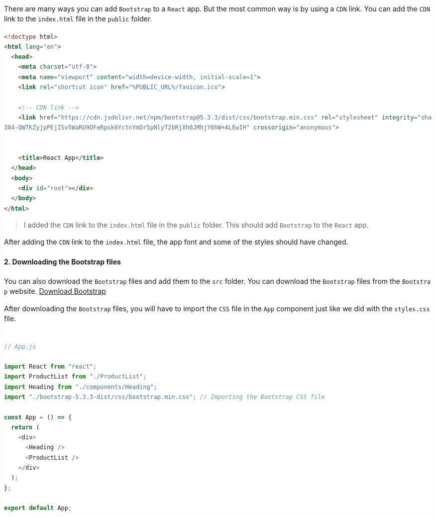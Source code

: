There are many ways you can add `Bootstrap` to a `React` app. But the most common way is by using a `CDN` link. You can add the `CDN` link to the `index.html` file in the `public` folder.

```html
<!doctype html>
<html lang="en">
  <head>
    <meta charset="utf-8">
    <meta name="viewport" content="width=device-width, initial-scale=1">
    <link rel="shortcut icon" href="%PUBLIC_URL%/favicon.ico">
    
    <!-- CDN link -->
    <link href="https://cdn.jsdelivr.net/npm/bootstrap@5.3.3/dist/css/bootstrap.min.css" rel="stylesheet" integrity="sha384-QWTKZyjpPEjISv5WaRU9OFeRpok6YctnYmDr5pNlyT2bRjXh0JMhjY6hW+ALEwIH" crossorigin="anonymous">
  
    
    <title>React App</title>
  </head>
  <body>
    <div id="root"></div>
  </body>
</html>

```

> I added the `CDN` link to the `index.html` file in the `public` folder. This should add `Bootstrap` to the `React` app.

After adding the `CDN` link to the `index.html` file, the app font and some of the styles should have changed. 

#### 2. Downloading the Bootstrap files 

You can also download the `Bootstrap` files and add them to the `src` folder. You can download the `Bootstrap` files from the `Bootstrap` website. [Download Bootstrap](https://getbootstrap.com/)

After downloading the `Bootstrap` files, you will have to import the `CSS` file in the `App` component just like we did with the `styles.css` file.

```js

// App.js

import React from "react";
import ProductList from "./ProductList";
import Heading from "./components/Heading";
import "./bootstrap-5.3.3-dist/css/bootstrap.min.css"; // Importing the Bootstrap CSS file

const App = () => {
  return (
    <div>
      <Heading />
      <ProductList />
    </div>
  );
};

export default App;

```
